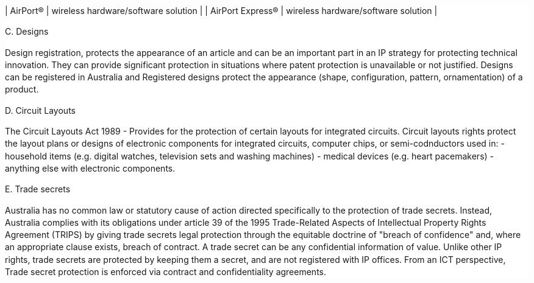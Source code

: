   | AirPort® | wireless hardware/software solution |
  | AirPort Express® | wireless hardware/software solution |

  C. Designs


  Design registration, protects the appearance of an article and can be an important part in an IP strategy for protecting technical innovation. They can provide significant protection in situations where patent protection is unavailable or not justified.
  Designs can be registered in Australia and Registered designs protect the appearance (shape, configuration, pattern, ornamentation) of a product. 

  D. Circuit Layouts

  The Circuit Layouts Act 1989 - Provides for the protection of certain layouts for integrated circuits.
  Circuit layouts rights protect the layout plans or designs of electronic components for integrated circuits, computer chips, or semi-codnductors used in:
    - household items (e.g. digital watches, television sets and washing machines)
    - medical devices (e.g. heart pacemakers)
    - anything else with electronic components.

  E. Trade secrets

  Australia has no common law or statutory cause of action directed specifically to the protection of trade secrets. Instead, Australia complies with its obligations under article 39 of the 1995 Trade-Related Aspects of Intellectual Property Rights Agreement (TRIPS) by giving trade secrets legal protection through the equitable doctrine of "breach of confidence" and, where an appropriate clause exists, breach of contract.
  A trade secret can be any confidential information of value. Unlike other IP rights, trade secrets are protected by keeping them a secret, and are not registered with IP offices.
  From an ICT perspective, Trade secret protection is enforced via contract and confidentiality agreements.

